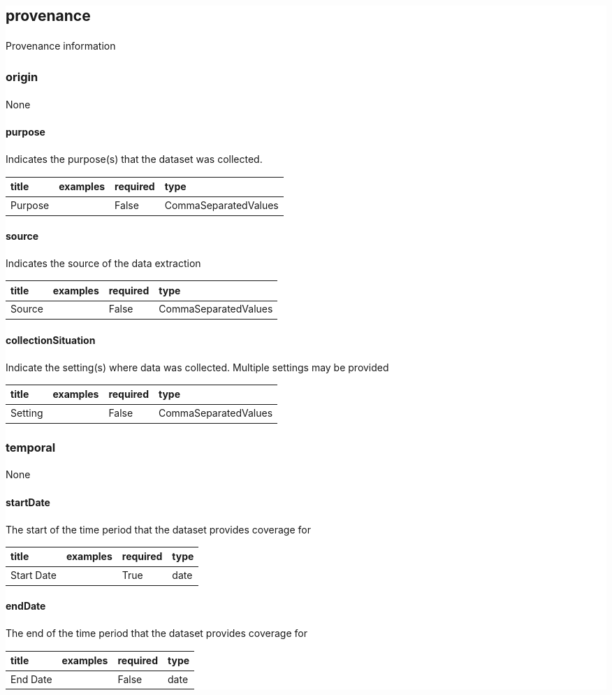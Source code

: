 ## provenance

Provenance information
        


### origin

None
        


#### purpose

Indicates the purpose(s) that the dataset was collected.
        
| title   | examples   | required   | type                 |
|:--------|:-----------|:-----------|:---------------------|
| Purpose |            | False      | CommaSeparatedValues |

#### source

Indicates the source of the data extraction
        
| title   | examples   | required   | type                 |
|:--------|:-----------|:-----------|:---------------------|
| Source  |            | False      | CommaSeparatedValues |

#### collectionSituation

Indicate the setting(s) where data was collected. Multiple settings may be provided
        
| title   | examples   | required   | type                 |
|:--------|:-----------|:-----------|:---------------------|
| Setting |            | False      | CommaSeparatedValues |

### temporal

None
        


#### startDate

The start of the time period that the dataset provides coverage for
        
| title      | examples   | required   | type   |
|:-----------|:-----------|:-----------|:-------|
| Start Date |            | True       | date   |

#### endDate

The end of the time period that the dataset provides coverage for
        
| title    | examples   | required   | type   |
|:---------|:-----------|:-----------|:-------|
| End Date |            | False      | date   |
